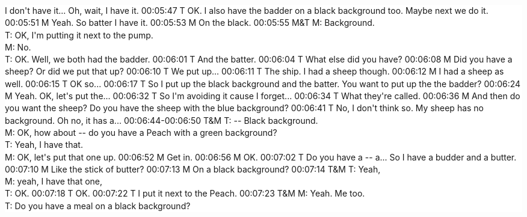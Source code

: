 I don't have it... Oh, wait, I have it. 
00:05:47 T 
OK. I also have the badder on a black background too. Maybe next we do it. 
00:05:51 M 
Yeah. So batter I have it. 
00:05:53 M 
On the black. 
00:05:55 M&T 
M: Background.  
T: OK, I'm putting it next to the pump.  
M: No.  
T: OK. Well, we both had the badder. 
00:06:01 T 
And the batter. 
00:06:04 T 
What else did you have? 
00:06:08 M 
Did you have a sheep? Or did we put that up? 
00:06:10 T 
We put up... 
00:06:11 T 
The ship. I had a sheep though. 
00:06:12 M 
I had a sheep as well. 
00:06:15 T 
OK so... 
00:06:17 T 
So I put up the black background and the batter. You want to put up the the badder? 
00:06:24 M 
Yeah. OK, let's put the... 
00:06:32 T 
So I'm avoiding it cause I forget... 
00:06:34 T 
What they're called. 
00:06:36 M 
And then do you want the sheep? Do you have the sheep with the blue background? 
00:06:41 T 
No, I don't think so. My sheep has no background. Oh no, it has a... 
00:06:44-00:06:50 T&M 
T: -- Black background.  
M: OK, how about -- do you have a Peach with a green background?  
T: Yeah, I have that.  
M: OK, let's put that one up. 
00:06:52 M 
Get in. 
00:06:56 M 
OK. 
00:07:02 T 
Do you have a -- a... So I have a budder and a butter. 
00:07:10 M 
Like the stick of butter? 
00:07:13 M 
On a black background? 
00:07:14 T&M 
T: Yeah,  
M: yeah, I have that one,  
T: OK. 
00:07:18 T 
OK. 
00:07:22 T 
I put it next to the Peach. 
00:07:23 T&M 
M: Yeah. Me too.  
T: Do you have a meal on a black background? 